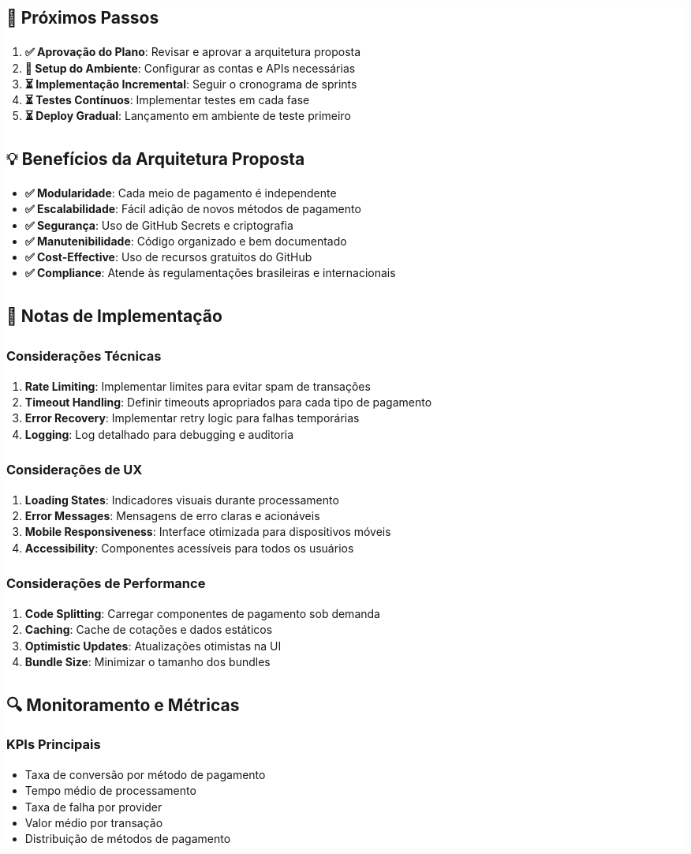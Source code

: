 ## 🚀 Próximos Passos

1. **✅ Aprovação do Plano**: Revisar e aprovar a arquitetura proposta
2. **🔄 Setup do Ambiente**: Configurar as contas e APIs necessárias
3. **⏳ Implementação Incremental**: Seguir o cronograma de sprints
4. **⏳ Testes Contínuos**: Implementar testes em cada fase
5. **⏳ Deploy Gradual**: Lançamento em ambiente de teste primeiro

## 💡 Benefícios da Arquitetura Proposta

- **✅ Modularidade**: Cada meio de pagamento é independente
- **✅ Escalabilidade**: Fácil adição de novos métodos de pagamento
- **✅ Segurança**: Uso de GitHub Secrets e criptografia
- **✅ Manutenibilidade**: Código organizado e bem documentado
- **✅ Cost-Effective**: Uso de recursos gratuitos do GitHub
- **✅ Compliance**: Atende às regulamentações brasileiras e internacionais

## 📝 Notas de Implementação

### **Considerações Técnicas**

1. **Rate Limiting**: Implementar limites para evitar spam de transações
2. **Timeout Handling**: Definir timeouts apropriados para cada tipo de pagamento
3. **Error Recovery**: Implementar retry logic para falhas temporárias
4. **Logging**: Log detalhado para debugging e auditoria

### **Considerações de UX**

1. **Loading States**: Indicadores visuais durante processamento
2. **Error Messages**: Mensagens de erro claras e acionáveis
3. **Mobile Responsiveness**: Interface otimizada para dispositivos móveis
4. **Accessibility**: Componentes acessíveis para todos os usuários

### **Considerações de Performance**

1. **Code Splitting**: Carregar componentes de pagamento sob demanda
2. **Caching**: Cache de cotações e dados estáticos
3. **Optimistic Updates**: Atualizações otimistas na UI
4. **Bundle Size**: Minimizar o tamanho dos bundles

## 🔍 Monitoramento e Métricas

### **KPIs Principais**

- Taxa de conversão por método de pagamento
- Tempo médio de processamento
- Taxa de falha por provider
- Valor médio por transação
- Distribuição de métodos de pagamento
